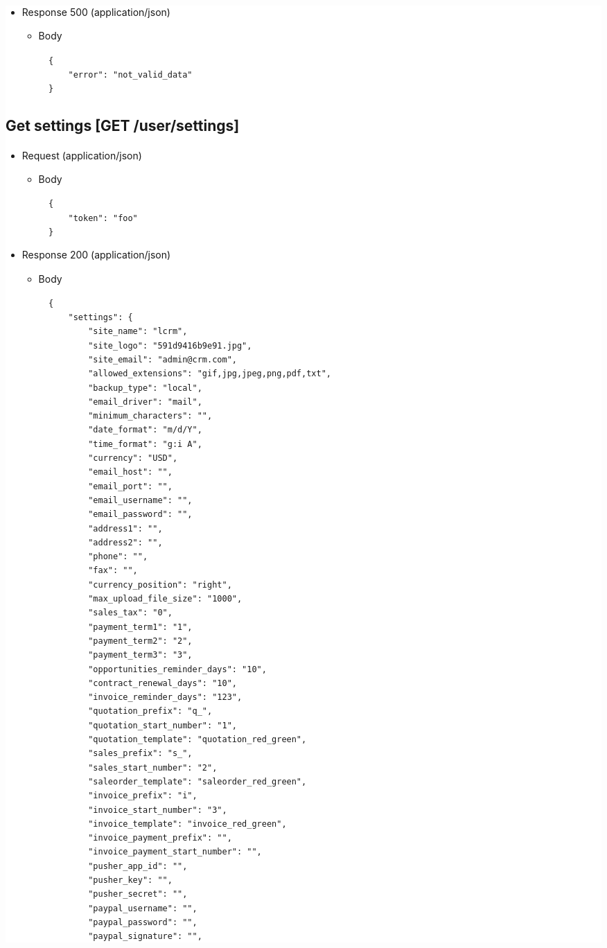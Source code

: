+ Response 500 (application/json)
    + Body

            {
                "error": "not_valid_data"
            }

## Get settings [GET /user/settings]


+ Request (application/json)
    + Body

            {
                "token": "foo"
            }

+ Response 200 (application/json)
    + Body

            {
                "settings": {
                    "site_name": "lcrm",
                    "site_logo": "591d9416b9e91.jpg",
                    "site_email": "admin@crm.com",
                    "allowed_extensions": "gif,jpg,jpeg,png,pdf,txt",
                    "backup_type": "local",
                    "email_driver": "mail",
                    "minimum_characters": "",
                    "date_format": "m/d/Y",
                    "time_format": "g:i A",
                    "currency": "USD",
                    "email_host": "",
                    "email_port": "",
                    "email_username": "",
                    "email_password": "",
                    "address1": "",
                    "address2": "",
                    "phone": "",
                    "fax": "",
                    "currency_position": "right",
                    "max_upload_file_size": "1000",
                    "sales_tax": "0",
                    "payment_term1": "1",
                    "payment_term2": "2",
                    "payment_term3": "3",
                    "opportunities_reminder_days": "10",
                    "contract_renewal_days": "10",
                    "invoice_reminder_days": "123",
                    "quotation_prefix": "q_",
                    "quotation_start_number": "1",
                    "quotation_template": "quotation_red_green",
                    "sales_prefix": "s_",
                    "sales_start_number": "2",
                    "saleorder_template": "saleorder_red_green",
                    "invoice_prefix": "i",
                    "invoice_start_number": "3",
                    "invoice_template": "invoice_red_green",
                    "invoice_payment_prefix": "",
                    "invoice_payment_start_number": "",
                    "pusher_app_id": "",
                    "pusher_key": "",
                    "pusher_secret": "",
                    "paypal_username": "",
                    "paypal_password": "",
                    "paypal_signature": "",